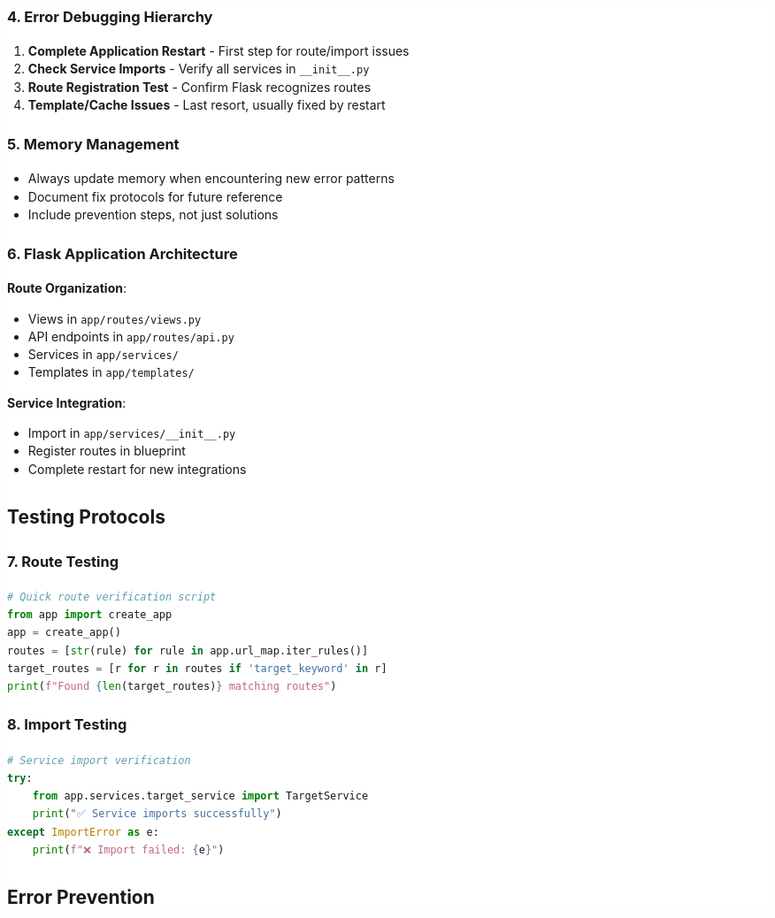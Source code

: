 ### 4. Error Debugging Hierarchy

1. **Complete Application Restart** - First step for route/import issues
2. **Check Service Imports** - Verify all services in `__init__.py`
3. **Route Registration Test** - Confirm Flask recognizes routes
4. **Template/Cache Issues** - Last resort, usually fixed by restart

### 5. Memory Management

- Always update memory when encountering new error patterns
- Document fix protocols for future reference
- Include prevention steps, not just solutions

### 6. Flask Application Architecture

**Route Organization**:
- Views in `app/routes/views.py`
- API endpoints in `app/routes/api.py`
- Services in `app/services/`
- Templates in `app/templates/`

**Service Integration**:
- Import in `app/services/__init__.py`
- Register routes in blueprint
- Complete restart for new integrations

## Testing Protocols

### 7. Route Testing

```python
# Quick route verification script
from app import create_app
app = create_app()
routes = [str(rule) for rule in app.url_map.iter_rules()]
target_routes = [r for r in routes if 'target_keyword' in r]
print(f"Found {len(target_routes)} matching routes")
```

### 8. Import Testing

```python
# Service import verification
try:
    from app.services.target_service import TargetService
    print("✅ Service imports successfully")
except ImportError as e:
    print(f"❌ Import failed: {e}")
```

## Error Prevention
